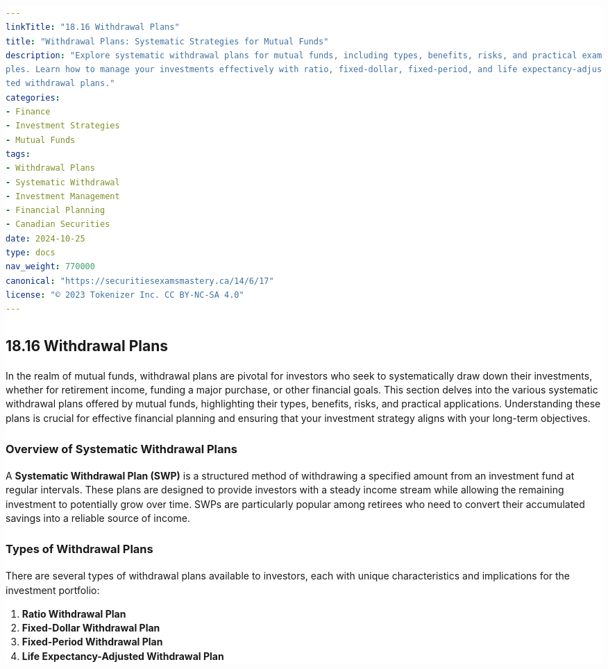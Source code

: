 ```yaml
---
linkTitle: "18.16 Withdrawal Plans"
title: "Withdrawal Plans: Systematic Strategies for Mutual Funds"
description: "Explore systematic withdrawal plans for mutual funds, including types, benefits, risks, and practical examples. Learn how to manage your investments effectively with ratio, fixed-dollar, fixed-period, and life expectancy-adjusted withdrawal plans."
categories:
- Finance
- Investment Strategies
- Mutual Funds
tags:
- Withdrawal Plans
- Systematic Withdrawal
- Investment Management
- Financial Planning
- Canadian Securities
date: 2024-10-25
type: docs
nav_weight: 770000
canonical: "https://securitiesexamsmastery.ca/14/6/17"
license: "© 2023 Tokenizer Inc. CC BY-NC-SA 4.0"
---
```


## 18.16 Withdrawal Plans

In the realm of mutual funds, withdrawal plans are pivotal for investors who seek to systematically draw down their investments, whether for retirement income, funding a major purchase, or other financial goals. This section delves into the various systematic withdrawal plans offered by mutual funds, highlighting their types, benefits, risks, and practical applications. Understanding these plans is crucial for effective financial planning and ensuring that your investment strategy aligns with your long-term objectives.

### Overview of Systematic Withdrawal Plans

A **Systematic Withdrawal Plan (SWP)** is a structured method of withdrawing a specified amount from an investment fund at regular intervals. These plans are designed to provide investors with a steady income stream while allowing the remaining investment to potentially grow over time. SWPs are particularly popular among retirees who need to convert their accumulated savings into a reliable source of income.

### Types of Withdrawal Plans

There are several types of withdrawal plans available to investors, each with unique characteristics and implications for the investment portfolio:

1. **Ratio Withdrawal Plan**
2. **Fixed-Dollar Withdrawal Plan**
3. **Fixed-Period Withdrawal Plan**
4. **Life Expectancy-Adjusted Withdrawal Plan**
